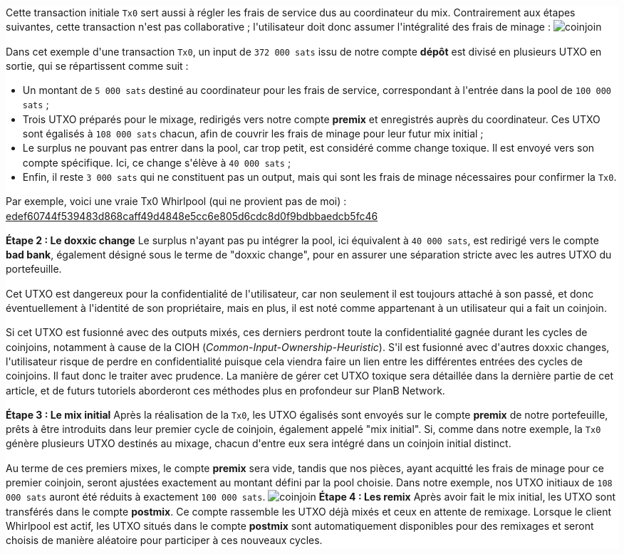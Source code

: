 Cette transaction initiale `Tx0` sert aussi à régler les frais de service dus au coordinateur du mix. Contrairement aux étapes suivantes, cette transaction n'est pas collaborative ; l'utilisateur doit donc assumer l'intégralité des frais de minage :
![coinjoin](assets/fr/7.webp)

Dans cet exemple d'une transaction `Tx0`, un input de `372 000 sats` issu de notre compte **dépôt** est divisé en plusieurs UTXO en sortie, qui se répartissent comme suit :
- Un montant de `5 000 sats` destiné au coordinateur pour les frais de service, correspondant à l'entrée dans la pool de `100 000 sats` ;
- Trois UTXO préparés pour le mixage, redirigés vers notre compte **premix** et enregistrés auprès du coordinateur. Ces UTXO sont égalisés à `108 000 sats` chacun, afin de couvrir les frais de minage pour leur futur mix initial ;
- Le surplus ne pouvant pas entrer dans la pool, car trop petit, est considéré comme change toxique. Il est envoyé vers son compte spécifique. Ici, ce change s'élève à `40 000 sats` ;
- Enfin, il reste `3 000 sats` qui ne constituent pas un output, mais qui sont les frais de minage nécessaires pour confirmer la `Tx0`.

Par exemple, voici une vraie Tx0 Whirlpool (qui ne provient pas de moi) : [edef60744f539483d868caff49d4848e5cc6e805d6cdc8d0f9bdbbaedcb5fc46](https://mempool.space/fr/tx/edef60744f539483d868caff49d4848e5cc6e805d6cdc8d0f9bdbbaedcb5fc46)

**Étape 2 : Le doxxic change**
Le surplus n'ayant pas pu intégrer la pool, ici équivalent à `40 000 sats`, est redirigé vers le compte **bad bank**, également désigné sous le terme de "doxxic change", pour en assurer une séparation stricte avec les autres UTXO du portefeuille.

Cet UTXO est dangereux pour la confidentialité de l'utilisateur, car non seulement il est toujours attaché à son passé, et donc éventuellement à l'identité de son propriétaire, mais en plus, il est noté comme appartenant à un utilisateur qui a fait un coinjoin.

Si cet UTXO est fusionné avec des outputs mixés, ces derniers perdront toute la confidentialité gagnée durant les cycles de coinjoins, notamment à cause de la CIOH (*Common-Input-Ownership-Heuristic*). S'il est fusionné avec d'autres doxxic changes, l'utilisateur risque de perdre en confidentialité puisque cela viendra faire un lien entre les différentes entrées des cycles de coinjoins. Il faut donc le traiter avec prudence. La manière de gérer cet UTXO toxique sera détaillée dans la dernière partie de cet article, et de futurs tutoriels aborderont ces méthodes plus en profondeur sur PlanB Network.

**Étape 3 : Le mix initial**
Après la réalisation de la `Tx0`, les UTXO égalisés sont envoyés sur le compte **premix** de notre portefeuille, prêts à être introduits dans leur premier cycle de coinjoin, également appelé "mix initial". Si, comme dans notre exemple, la `Tx0` génère plusieurs UTXO destinés au mixage, chacun d'entre eux sera intégré dans un coinjoin initial distinct.

Au terme de ces premiers mixes, le compte **premix** sera vide, tandis que nos pièces, ayant acquitté les frais de minage pour ce premier coinjoin, seront ajustées exactement au montant défini par la pool choisie. Dans notre exemple, nos UTXO initiaux de `108 000 sats` auront été réduits à exactement `100 000 sats`.
![coinjoin](assets/fr/8.webp)
**Étape 4 : Les remix**
Après avoir fait le mix initial, les UTXO sont transférés dans le compte **postmix**. Ce compte rassemble les UTXO déjà mixés et ceux en attente de remixage. Lorsque le client Whirlpool est actif, les UTXO situés dans le compte **postmix** sont automatiquement disponibles pour des remixages et seront choisis de manière aléatoire pour participer à ces nouveaux cycles.
